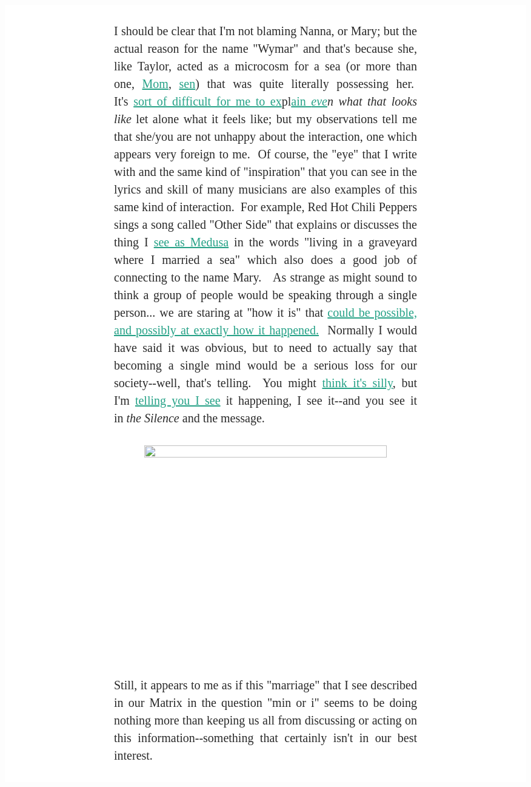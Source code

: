 <div style="background-color: white; color: #292929; font-family: lora, serif; font-size: 20px;">
<br /></div>
<div style="background-color: white; color: #292929; font-family: lora, serif; font-size: 20px;">
<center>
<div style="text-align: justify; width: 500px;">
<div>
I should be clear that I'm not blaming Nanna, or Mary; but the actual reason for the name "Wymar" and that's because she, like Taylor, acted as a microcosm for a sea (or more than one,&nbsp;<a href="http://b.s.lamc.la" style="background: transparent; color: #25a186; cursor: pointer;" target="_blank">Mom</a>,&nbsp;<a href="./2017-06-09-its-not-game-ive-got-no-game-win.html" style="background: transparent; color: #25a186; cursor: pointer;" target="_blank">sen</a>) that was quite literally possessing her.&nbsp; It's&nbsp;<a href="./2017-06-14-enders-game-prometheus-locke-and.html" style="background: transparent; color: #25a186; cursor: pointer;" target="_blank">sort of difficult for me to ex</a>pl<a href="https://silenceandbetrayal.wordpress.com/" style="background: transparent; color: #25a186; cursor: pointer;" target="_blank">ain&nbsp;</a><em><a href="https://silenceandbetrayal.wordpress.com/" style="background: transparent; color: #25a186; cursor: pointer;" target="_blank">eve</a>n what that looks like</em>&nbsp;let alone what it feels like; but my observations tell me that she/you are not unhappy about the interaction, one which appears very foreign to me.&nbsp; Of course, the "eye" that I write with and the same kind of "inspiration" that you can see in the lyrics and skill of many musicians are also examples of this same kind of interaction.&nbsp; For example, Red Hot Chili Peppers sings a song called "Other Side" that explains or discusses the thing I&nbsp;<a href="./MEDUSA.html" rel="noopener" style="background: transparent; color: #25a186; cursor: pointer;" target="_blank">see as Medusa</a>&nbsp;in the words "living in a graveyard where I married a sea" which also does a good job of connecting to the name Mary.&nbsp; &nbsp;As strange as might sound to think a group of people would be speaking through a single person... we are staring at "how it is" that&nbsp;<a href="./MEDUSA.html" style="background: transparent; color: #25a186; cursor: pointer;" target="_blank">could be possible, and possibly at exactly how it happened.</a>&nbsp; Normally I would have said it was obvious, but to need to actually say that becoming a single mind would be a serious loss for our society--well, that's telling.&nbsp; You might&nbsp;<a href="./MEDUSA.html" style="background: transparent; color: #25a186; cursor: pointer;" target="_blank">think it's silly</a>, but I'm&nbsp;<a href="http://hadragonbreath.blogspot.com/2017/10/humanity-is-trying-late-evening-run.html" style="background: transparent; color: #25a186; cursor: pointer;" target="_blank">telling you I see</a>&nbsp;it happening, I see it--and you see it in&nbsp;<em>the Silence</em>&nbsp;and the message.</div>
<div>
<br /></div>
</div>
</center>
</div>
<div style="background-color: white; color: #292929; font-family: lora, serif; font-size: 20px; text-align: center;">
<a href="http://hadragonbreath.blogspot.com/2017/11/mal-who-to-is-it-all-hallows-morrow.html" style="background: transparent; color: #25a186; cursor: pointer;"><img alt="" border="0" height="353" id="m_-1095711595331168278m_4235846695376216379m_-5519328901718486889gmail-m_6348015117260829966gmail-BLOGGER_PHOTO_ID_6482075545412315282" src="reqs/4.bp.blogspot.com/-13cPb3fdYZY/WfT1XXOMKJI/AAAAAAAAJsw/6wHH1rPMiYMkXAMMbPW48-oA9Y5fuMxbgCK4BGAYYCw/s400/image-719734.png" style="border: 0px; height: auto; margin-right: 0px; max-width: 100%;" width="400" /></a></div>
<div style="background-color: white; color: #292929; font-family: lora, serif; font-size: 20px;">
<br /></div>
<div style="background-color: white; color: #292929; font-family: lora, serif; font-size: 20px;">
<center>
<div style="text-align: justify; width: 500px;">
<div>
Still, it appears to me as if this "marriage" that I see described in our Matrix in the question "min or i" seems to be doing nothing more than keeping us all from discussing or acting on this information--something that certainly isn't in our best interest.&nbsp;&nbsp;</div>
<div>
<br /></div>
<div>
</div>
<div>